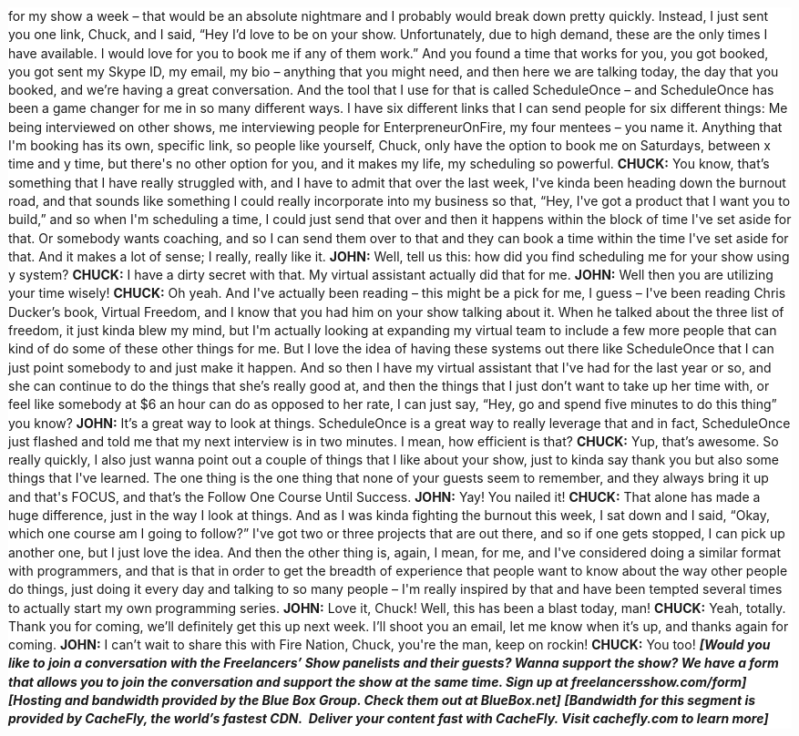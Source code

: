 for my show a week – that would be an absolute nightmare and I probably would break down pretty quickly. Instead, I just sent you one link, Chuck, and I said, “Hey I’d love to be on your show. Unfortunately, due to high demand, these are the only times I have available. I would love for you to book me if any of them work.” And you found a time that works for you, you got booked, you got sent my Skype ID, my email, my bio – anything that you might need, and then here we are talking today, the day that you booked, and we’re having a great conversation. And the tool that I use for that is called ScheduleOnce – and ScheduleOnce has been a game changer for me in so many different ways. I have six different links that I can send people for six different things: Me being interviewed on other shows, me interviewing people for EnterpreneurOnFire, my four mentees – you name it. Anything that I'm booking has its own, specific link, so people like yourself, Chuck, only have the option to book me on Saturdays, between x time and y time, but there's no other option for you, and it makes my life, my scheduling so powerful. **CHUCK:** You know, that’s something that I have really struggled with, and I have to admit that over the last week, I've kinda been heading down the burnout road, and that sounds like something I could really incorporate into my business so that, “Hey, I've got a product that I want you to build,” and so when I'm scheduling a time, I could just send that over and then it happens within the block of time I've set aside for that. Or somebody wants coaching, and so I can send them over to that and they can book a time within the time I've set aside for that. And it makes a lot of sense; I really, really like it. **JOHN:** Well, tell us this: how did you find scheduling me for your show using y system? **CHUCK:** I have a dirty secret with that. My virtual assistant actually did that for me. **JOHN:** Well then you are utilizing your time wisely! **CHUCK:** Oh yeah. And I've actually been reading – this might be a pick for me, I guess – I've been reading Chris Ducker’s book, Virtual Freedom, and I know that you had him on your show talking about it. When he talked about the three list of freedom, it just kinda blew my mind, but I'm actually looking at expanding my virtual team to include a few more people that can kind of do some of these other things for me. But I love the idea of having these systems out there like ScheduleOnce that I can just point somebody to and just make it happen. And so then I have my virtual assistant that I've had for the last year or so, and she can continue to do the things that she’s really good at, and then the things that I just don’t want to take up her time with, or feel like somebody at $6 an hour can do as opposed to her rate, I can just say, “Hey, go and spend five minutes to do this thing” you know? **JOHN:** It’s a great way to look at things. ScheduleOnce is a great way to really leverage that and in fact, ScheduleOnce just flashed and told me that my next interview is in two minutes. I mean, how efficient is that? **CHUCK:** Yup, that’s awesome. So really quickly, I also just wanna point out a couple of things that I like about your show, just to kinda say thank you but also some things that I've learned. The one thing is the one thing that none of your guests seem to remember, and they always bring it up and that's FOCUS, and that’s the Follow One Course Until Success. **JOHN:** Yay! You nailed it! **CHUCK:** That alone has made a huge difference, just in the way I look at things. And as I was kinda fighting the burnout this week, I sat down and I said, “Okay, which one course am I going to follow?” I've got two or three projects that are out there, and so if one gets stopped, I can pick up another one, but I just love the idea. And then the other thing is, again, I mean, for me, and I've considered doing a similar format with programmers, and that is that in order to get the breadth of experience that people want to know about the way other people do things, just doing it every day and talking to so many people – I'm really inspired by that and have been tempted several times to actually start my own programming series. **JOHN:** Love it, Chuck! Well, this has been a blast today, man! **CHUCK:** Yeah, totally. Thank you for coming, we’ll definitely get this up next week. I’ll shoot you an email, let me know when it’s up, and thanks again for coming. **JOHN:** I can’t wait to share this with Fire Nation, Chuck, you're the man, keep on rockin! **CHUCK:** You too! **_[Would you like to join a conversation with the Freelancers’ Show panelists and their guests? Wanna support the show? We have a form that allows you to join the conversation and support the show at the same time. Sign up at freelancersshow.com/form]_** **_[Hosting and bandwidth provided by the Blue Box Group. Check them out at BlueBox.net]_** **_[Bandwidth for this segment is provided by CacheFly, the world’s fastest CDN.&nbsp; Deliver your content fast with CacheFly. Visit cachefly.com to learn more]_**
